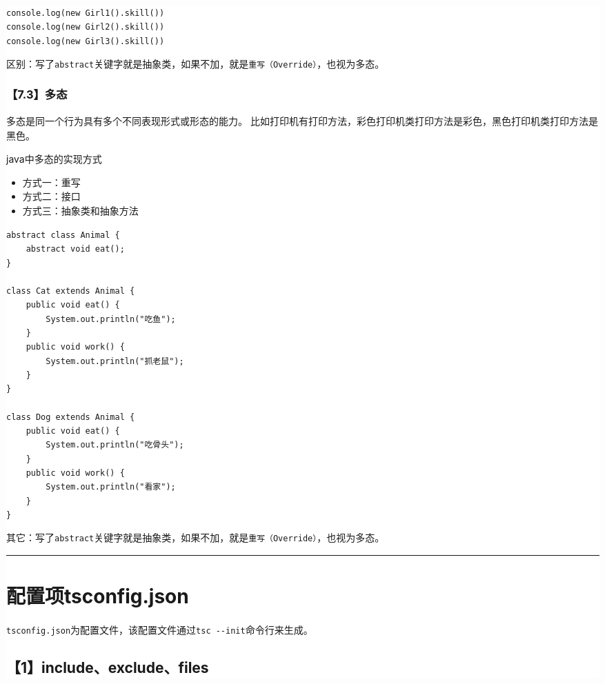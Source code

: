 ```
console.log(new Girl1().skill())
console.log(new Girl2().skill())
console.log(new Girl3().skill())

```

区别：写了`abstract`关键字就是抽象类，如果不加，就是`重写（Override）`，也视为多态。


### 【7.3】多态

多态是同一个行为具有多个不同表现形式或形态的能力。
比如打印机有打印方法，彩色打印机类打印方法是彩色，黑色打印机类打印方法是黑色。

java中多态的实现方式

- 方式一：重写
- 方式二：接口
- 方式三：抽象类和抽象方法

```
abstract class Animal {  
    abstract void eat();  
}  
  
class Cat extends Animal {  
    public void eat() {  
        System.out.println("吃鱼");  
    }  
    public void work() {  
        System.out.println("抓老鼠");  
    }  
}  
  
class Dog extends Animal {  
    public void eat() {  
        System.out.println("吃骨头");  
    }  
    public void work() {  
        System.out.println("看家");  
    }  
}
```

其它：写了`abstract`关键字就是抽象类，如果不加，就是`重写（Override）`，也视为多态。

---

# 配置项tsconfig.json

`tsconfig.json`为配置文件，该配置文件通过`tsc --init`命令行来生成。

## 【1】include、exclude、files
